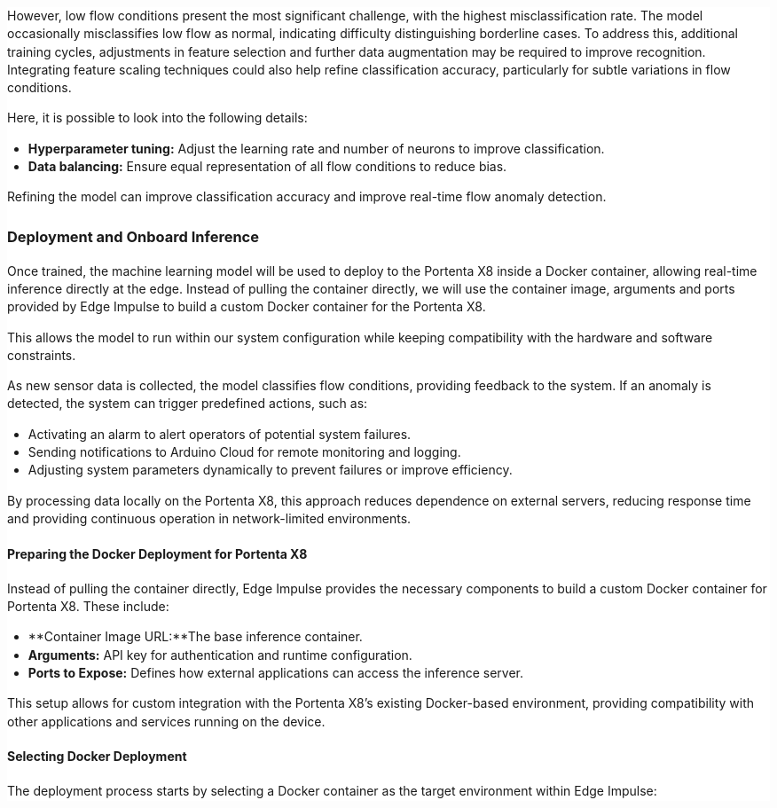 However, low flow conditions present the most significant challenge, with the highest misclassification rate. The model occasionally misclassifies low flow as normal, indicating difficulty distinguishing borderline cases. To address this, additional training cycles, adjustments in feature selection and further data augmentation may be required to improve recognition. Integrating feature scaling techniques could also help refine classification accuracy, particularly for subtle variations in flow conditions.

Here, it is possible to look into the following details:

- **Hyperparameter tuning:** Adjust the learning rate and number of neurons to improve classification.
- **Data balancing:** Ensure equal representation of all flow conditions to reduce bias.

Refining the model can improve classification accuracy and improve real-time flow anomaly detection.

### Deployment and Onboard Inference

Once trained, the machine learning model will be used to deploy to the Portenta X8 inside a Docker container, allowing real-time inference directly at the edge. Instead of pulling the container directly, we will use the container image, arguments and ports provided by Edge Impulse to build a custom Docker container for the Portenta X8.

This allows the model to run within our system configuration while keeping compatibility with the hardware and software constraints.

As new sensor data is collected, the model classifies flow conditions, providing feedback to the system. If an anomaly is detected, the system can trigger predefined actions, such as:

- Activating an alarm to alert operators of potential system failures.
- Sending notifications to Arduino Cloud for remote monitoring and logging.
- Adjusting system parameters dynamically to prevent failures or improve efficiency.

By processing data locally on the Portenta X8, this approach reduces dependence on external servers, reducing response time and providing continuous operation in network-limited environments.

#### Preparing the Docker Deployment for Portenta X8

Instead of pulling the container directly, Edge Impulse provides the necessary components to build a custom Docker container for Portenta X8. These include:

- **Container Image URL:**The base inference container.
- **Arguments:** API key for authentication and runtime configuration.
- **Ports to Expose:** Defines how external applications can access the inference server.

This setup allows for custom integration with the Portenta X8’s existing Docker-based environment, providing compatibility with other applications and services running on the device.

#### Selecting Docker Deployment

The deployment process starts by selecting a Docker container as the target environment within Edge Impulse:
